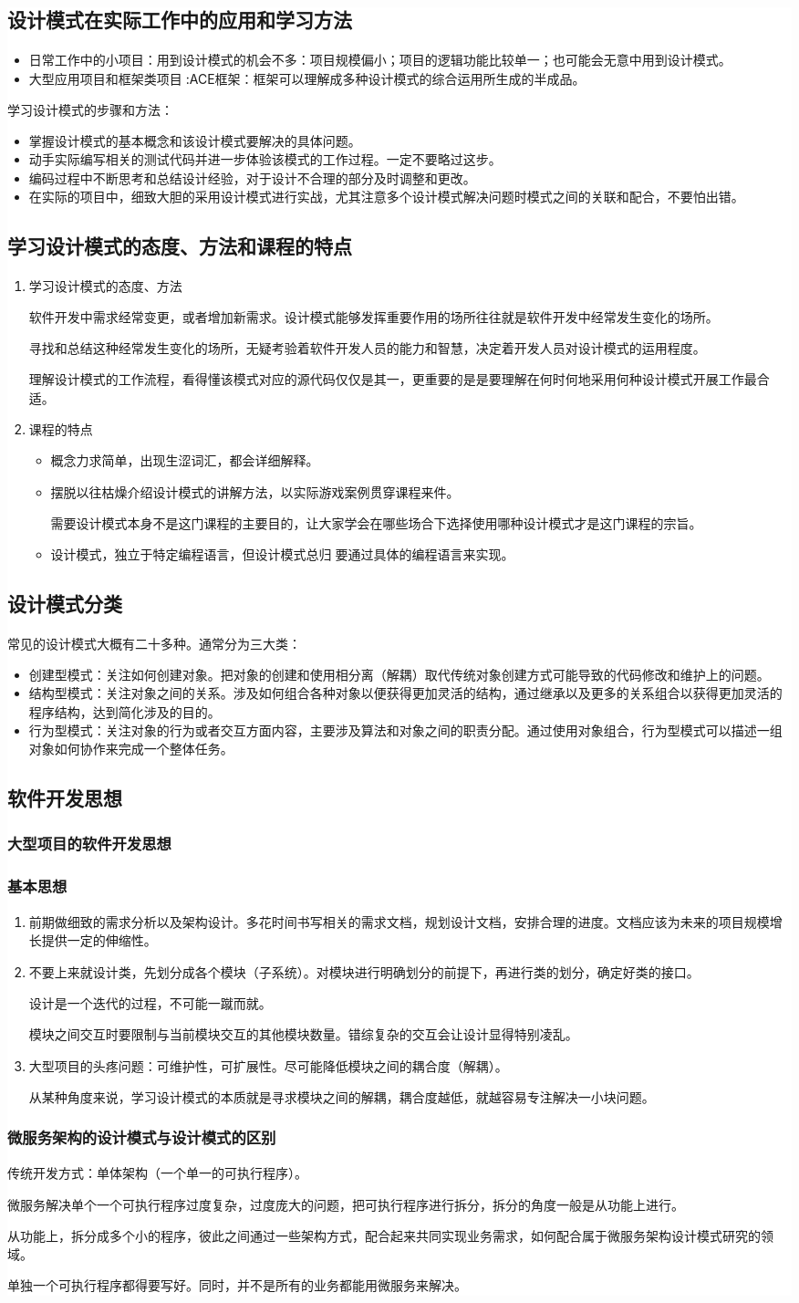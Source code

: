 ## 设计模式在实际工作中的应用和学习方法

- 日常工作中的小项目：用到设计模式的机会不多：项目规模偏小；项目的逻辑功能比较单一；也可能会无意中用到设计模式。
- 大型应用项目和框架类项目 :ACE框架：框架可以理解成多种设计模式的综合运用所生成的半成品。

学习设计模式的步骤和方法：

- 掌握设计模式的基本概念和该设计模式要解决的具体问题。
- 动手实际编写相关的测试代码并进一步体验该模式的工作过程。一定不要略过这步。
- 编码过程中不断思考和总结设计经验，对于设计不合理的部分及时调整和更改。
- 在实际的项目中，细致大胆的采用设计模式进行实战，尤其注意多个设计模式解决问题时模式之间的关联和配合，不要怕出错。

## 学习设计模式的态度、方法和课程的特点

1. 学习设计模式的态度、方法

   软件开发中需求经常变更，或者增加新需求。设计模式能够发挥重要作用的场所往往就是软件开发中经常发生变化的场所。

   寻找和总结这种经常发生变化的场所，无疑考验着软件开发人员的能力和智慧，决定着开发人员对设计模式的运用程度。

   理解设计模式的工作流程，看得懂该模式对应的源代码仅仅是其一，更重要的是是要理解在何时何地采用何种设计模式开展工作最合适。

2. 课程的特点

   - 概念力求简单，出现生涩词汇，都会详细解释。

   - 摆脱以往枯燥介绍设计模式的讲解方法，以实际游戏案例贯穿课程来件。

     需要设计模式本身不是这门课程的主要目的，让大家学会在哪些场合下选择使用哪种设计模式才是这门课程的宗旨。

   - 设计模式，独立于特定编程语言，但设计模式总归 要通过具体的编程语言来实现。

## 设计模式分类

常见的设计模式大概有二十多种。通常分为三大类：

- 创建型模式：关注如何创建对象。把对象的创建和使用相分离（解耦）取代传统对象创建方式可能导致的代码修改和维护上的问题。
- 结构型模式：关注对象之间的关系。涉及如何组合各种对象以便获得更加灵活的结构，通过继承以及更多的关系组合以获得更加灵活的程序结构，达到简化涉及的目的。
- 行为型模式：关注对象的行为或者交互方面内容，主要涉及算法和对象之间的职责分配。通过使用对象组合，行为型模式可以描述一组对象如何协作来完成一个整体任务。

## 软件开发思想

### 大型项目的软件开发思想

### 基本思想

1. 前期做细致的需求分析以及架构设计。多花时间书写相关的需求文档，规划设计文档，安排合理的进度。文档应该为未来的项目规模增长提供一定的伸缩性。

2. 不要上来就设计类，先划分成各个模块（子系统）。对模块进行明确划分的前提下，再进行类的划分，确定好类的接口。

   设计是一个迭代的过程，不可能一蹴而就。

   模块之间交互时要限制与当前模块交互的其他模块数量。错综复杂的交互会让设计显得特别凌乱。

3. 大型项目的头疼问题：可维护性，可扩展性。尽可能降低模块之间的耦合度（解耦）。

   从某种角度来说，学习设计模式的本质就是寻求模块之间的解耦，耦合度越低，就越容易专注解决一小块问题。

### 微服务架构的设计模式与设计模式的区别

传统开发方式：单体架构（一个单一的可执行程序）。

微服务解决单个一个可执行程序过度复杂，过度庞大的问题，把可执行程序进行拆分，拆分的角度一般是从功能上进行。

从功能上，拆分成多个小的程序，彼此之间通过一些架构方式，配合起来共同实现业务需求，如何配合属于微服务架构设计模式研究的领域。

单独一个可执行程序都得要写好。同时，并不是所有的业务都能用微服务来解决。